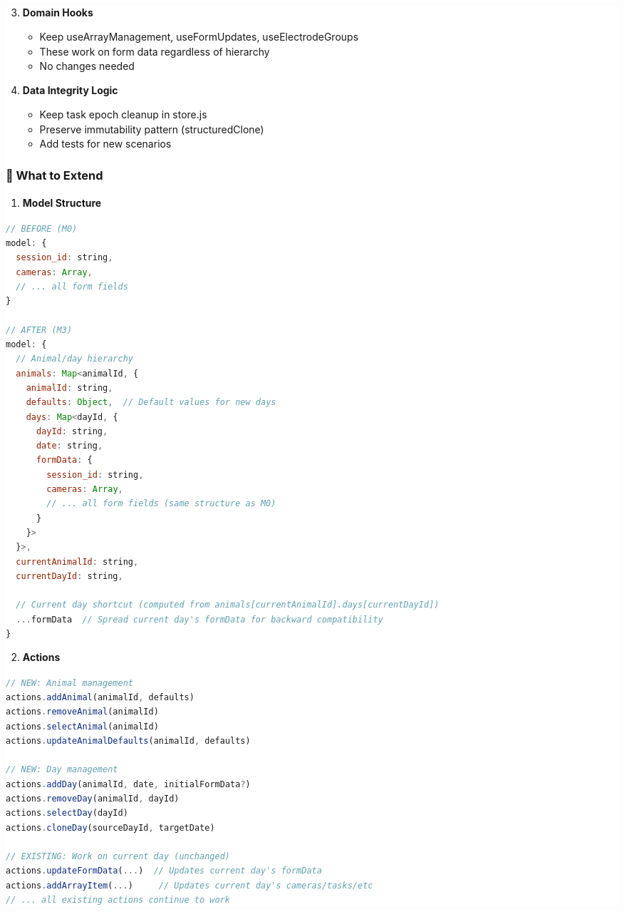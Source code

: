 3. **Domain Hooks**
   - Keep useArrayManagement, useFormUpdates, useElectrodeGroups
   - These work on form data regardless of hierarchy
   - No changes needed

4. **Data Integrity Logic**
   - Keep task epoch cleanup in store.js
   - Preserve immutability pattern (structuredClone)
   - Add tests for new scenarios

### 🔄 What to Extend

1. **Model Structure**

```javascript
// BEFORE (M0)
model: {
  session_id: string,
  cameras: Array,
  // ... all form fields
}

// AFTER (M3)
model: {
  // Animal/day hierarchy
  animals: Map<animalId, {
    animalId: string,
    defaults: Object,  // Default values for new days
    days: Map<dayId, {
      dayId: string,
      date: string,
      formData: {
        session_id: string,
        cameras: Array,
        // ... all form fields (same structure as M0)
      }
    }>
  }>,
  currentAnimalId: string,
  currentDayId: string,

  // Current day shortcut (computed from animals[currentAnimalId].days[currentDayId])
  ...formData  // Spread current day's formData for backward compatibility
}
```

2. **Actions**

```javascript
// NEW: Animal management
actions.addAnimal(animalId, defaults)
actions.removeAnimal(animalId)
actions.selectAnimal(animalId)
actions.updateAnimalDefaults(animalId, defaults)

// NEW: Day management
actions.addDay(animalId, date, initialFormData?)
actions.removeDay(animalId, dayId)
actions.selectDay(dayId)
actions.cloneDay(sourceDayId, targetDate)

// EXISTING: Work on current day (unchanged)
actions.updateFormData(...)  // Updates current day's formData
actions.addArrayItem(...)     // Updates current day's cameras/tasks/etc
// ... all existing actions continue to work
```
